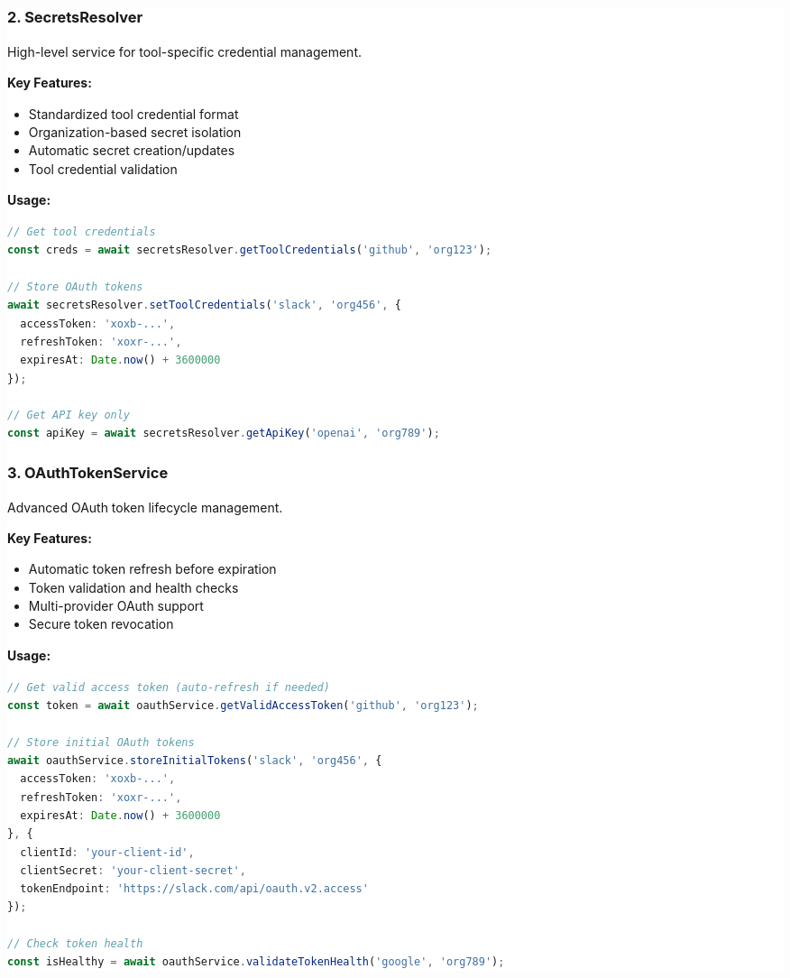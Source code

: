 
### 2. SecretsResolver

High-level service for tool-specific credential management.

**Key Features:**
- Standardized tool credential format
- Organization-based secret isolation
- Automatic secret creation/updates
- Tool credential validation

**Usage:**
```typescript
// Get tool credentials
const creds = await secretsResolver.getToolCredentials('github', 'org123');

// Store OAuth tokens
await secretsResolver.setToolCredentials('slack', 'org456', {
  accessToken: 'xoxb-...',
  refreshToken: 'xoxr-...',
  expiresAt: Date.now() + 3600000
});

// Get API key only
const apiKey = await secretsResolver.getApiKey('openai', 'org789');
```

### 3. OAuthTokenService

Advanced OAuth token lifecycle management.

**Key Features:**
- Automatic token refresh before expiration
- Token validation and health checks
- Multi-provider OAuth support
- Secure token revocation

**Usage:**
```typescript
// Get valid access token (auto-refresh if needed)
const token = await oauthService.getValidAccessToken('github', 'org123');

// Store initial OAuth tokens
await oauthService.storeInitialTokens('slack', 'org456', {
  accessToken: 'xoxb-...',
  refreshToken: 'xoxr-...',
  expiresAt: Date.now() + 3600000
}, {
  clientId: 'your-client-id',
  clientSecret: 'your-client-secret',
  tokenEndpoint: 'https://slack.com/api/oauth.v2.access'
});

// Check token health
const isHealthy = await oauthService.validateTokenHealth('google', 'org789');
```
